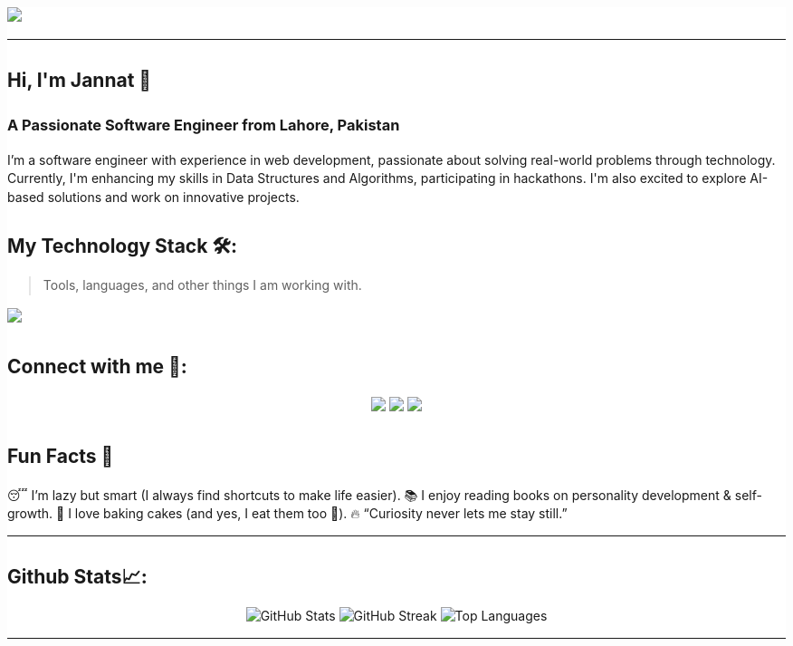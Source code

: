 


<a href="https://github.com/Jannat-ul-Mawa20">
    <img height="auto" width="100%" src="https://github-widgetbox.vercel.app/api/profile?username=Jannat-ul-Mawa20&data=followers,repositories,stars,commits&theme=rgb">
</a>

---

## Hi, I'm Jannat 👋
<h3>A Passionate Software Engineer from Lahore, Pakistan</h3>

I’m a software engineer with experience in web development, passionate about solving real-world problems through technology. Currently, I'm enhancing my skills in Data Structures and Algorithms, participating in hackathons. I'm also excited to explore AI-based solutions and work on innovative projects.



## My Technology Stack 🛠️:

> Tools, languages, and other things I am working with.
<a href="https://github.com/Jannat-ul-Mawa20/">
<p align="left">
  <img src="https://skills.syvixor.com/api/icons?i=html,css,css3,tailwind,bootstrap,js,ts,react,reactrouter,redux,materialui,nextjs,figma,npm,nodejs,mysql,firebase,streamlit,python,c,php,googlecolaboratory,tensorflow,keras,numpy,pandas,huggingface,xampp,leetcode,postman,pycharm,pytorch,fastapi,git,github,githubcopilot,vscode,vercel,kaggle,netlify,slack,discord,chatgpt,anaconda,cursor,powershell" /></p>
</a>


 ## Connect with me 🤝:




<p align="center">
  <a href="https://www.linkedin.com/in/jannat-ul-mawa20/" target="_blank"><img src="https://img.shields.io/badge/LinkedIn-0077B5?style=for-the-badge&logo=linkedin&logoColor=white" /></a>
  <a href="https://stackoverflow.com/users/21156131/jannat-ul-mawa"  target="_blank"><img src="https://img.shields.io/badge/StackOverflow-F58025?style=for-the-badge&logo=stackoverflow&logoColor=white" /></a>
  <a href="mailto:jannatsheikh131@gmail.com"><img src="https://img.shields.io/badge/Gmail-333333?style=for-the-badge&logo=gmail&logoColor=red" /></a>
</p>



## Fun Facts 🌱

😴 I’m lazy but smart (I always find shortcuts to make life easier).
📚 I enjoy reading books on personality development & self-growth.
🎂 I love baking cakes (and yes, I eat them too 🍰).
🔥 “Curiosity never lets me stay still.”

---

## Github Stats📈:

<p align="center">
  <img src="https://github-readme-stats.vercel.app/api?username=Jannat-ul-Mawa20&show_icons=true&theme=radical" alt="GitHub Stats" />
  <img src="https://github-readme-streak-stats.herokuapp.com/?user=Jannat-ul-Mawa20&theme=radical" alt="GitHub Streak" />
  <img src="https://github-readme-stats.vercel.app/api/top-langs/?username=Jannat-ul-Mawa20&layout=compact&theme=radical" alt="Top Languages" />
</p>

---
